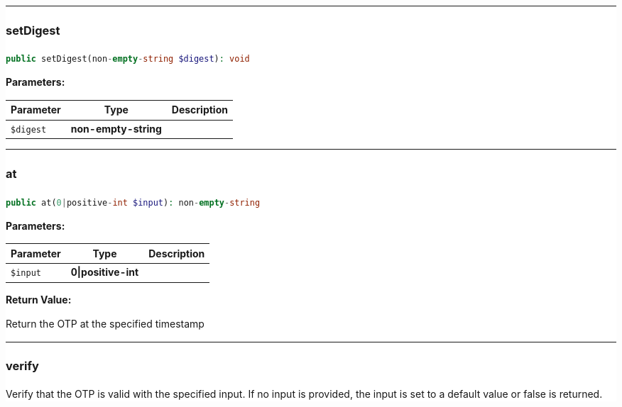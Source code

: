
***

### setDigest



```php
public setDigest(non-empty-string $digest): void
```








**Parameters:**

| Parameter | Type | Description |
|-----------|------|-------------|
| `$digest` | **non-empty-string** |  |





***

### at



```php
public at(0|positive-int $input): non-empty-string
```








**Parameters:**

| Parameter | Type | Description |
|-----------|------|-------------|
| `$input` | **0&#124;positive-int** |  |


**Return Value:**

Return the OTP at the specified timestamp




***

### verify

Verify that the OTP is valid with the specified input. If no input is provided, the input is set to a default
value or false is returned.
